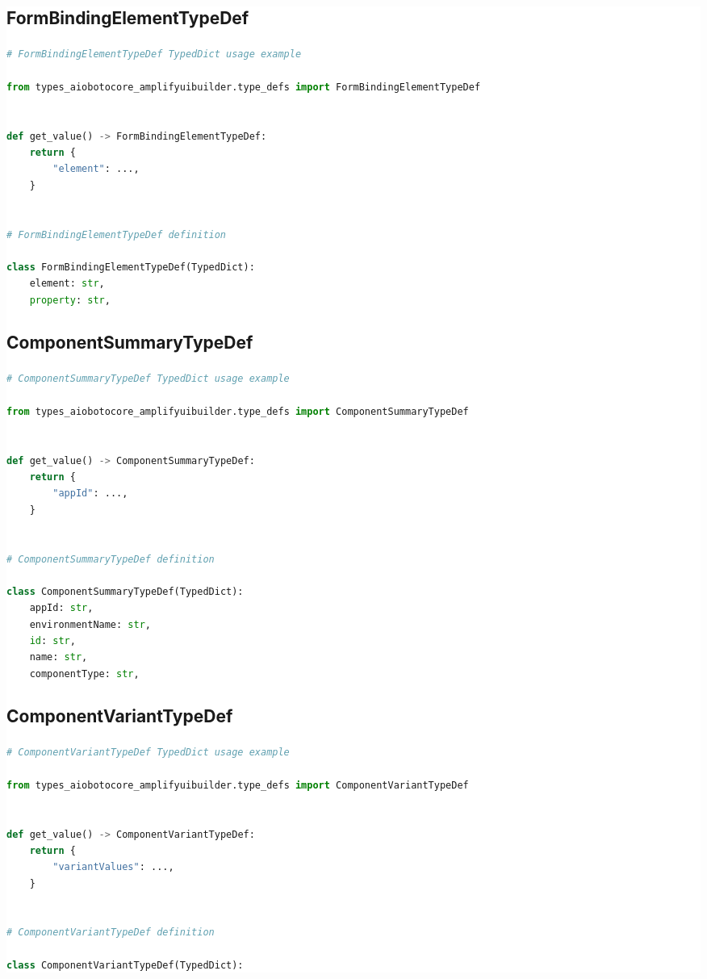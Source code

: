 
## FormBindingElementTypeDef

```python
# FormBindingElementTypeDef TypedDict usage example

from types_aiobotocore_amplifyuibuilder.type_defs import FormBindingElementTypeDef


def get_value() -> FormBindingElementTypeDef:
    return {
        "element": ...,
    }


# FormBindingElementTypeDef definition

class FormBindingElementTypeDef(TypedDict):
    element: str,
    property: str,
```


## ComponentSummaryTypeDef

```python
# ComponentSummaryTypeDef TypedDict usage example

from types_aiobotocore_amplifyuibuilder.type_defs import ComponentSummaryTypeDef


def get_value() -> ComponentSummaryTypeDef:
    return {
        "appId": ...,
    }


# ComponentSummaryTypeDef definition

class ComponentSummaryTypeDef(TypedDict):
    appId: str,
    environmentName: str,
    id: str,
    name: str,
    componentType: str,
```


## ComponentVariantTypeDef

```python
# ComponentVariantTypeDef TypedDict usage example

from types_aiobotocore_amplifyuibuilder.type_defs import ComponentVariantTypeDef


def get_value() -> ComponentVariantTypeDef:
    return {
        "variantValues": ...,
    }


# ComponentVariantTypeDef definition

class ComponentVariantTypeDef(TypedDict):
```